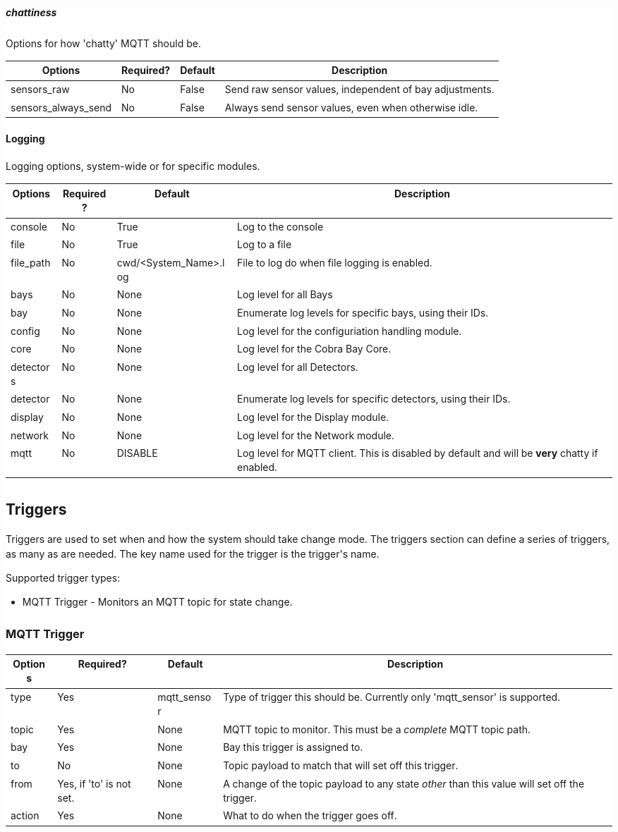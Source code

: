 
##### chattiness

Options for how 'chatty' MQTT should be.

| Options             | Required? | Default | Description                                             | 
|---------------------|-----------|---------|---------------------------------------------------------|
| sensors_raw         | No        | False   | Send raw sensor values, independent of bay adjustments. |
| sensors_always_send | No        | False   | Always send sensor values, even when otherwise idle.    |



#### Logging

Logging options, system-wide or for specific modules.

| Options   | Required? | Default               | Description                                                                                    |
|-----------|-----------|-----------------------|------------------------------------------------------------------------------------------------|
| console   | No        | True                  | Log to the console                                                                             |
| file      | No        | True                  | Log to a file                                                                                  | 
| file_path | No        | cwd/<System_Name>.log | File to log do when file logging is enabled.                                                   |
| bays      | No        | None                  | Log level for all Bays                                                                         |
| bay       | No     | None                  | Enumerate log levels for specific bays, using their IDs.                                       |
| config    | No     | None                  | Log level for the configuriation handling module.                                              |
| core      | No     | None                  | Log level for the Cobra Bay Core.                                                              |
| detectors | No     | None                  | Log level for all Detectors.                                                                   |
| detector  | No     | None             | Enumerate log levels for specific detectors, using their IDs.                                  |
| display   | No     | None                  | Log level for the Display module.                                                              |
| network   | No     | None                  | Log level for the Network module.                                                              |
| mqtt      | No | DISABLE | Log level for MQTT client. This is disabled by default and will be **very** chatty if enabled. |

## Triggers
Triggers are used to set when and how the system should take change mode. The triggers section can define a series of 
triggers, as many as are needed.
The key name used for the trigger is the trigger's name.
 
Supported trigger types:
* MQTT Trigger - Monitors an MQTT topic for state change.

### MQTT Trigger
| Options | Required? | Default | Description |
| --- | -- | --- | --- |
| type | Yes | mqtt_sensor | Type of trigger this should be. Currently only 'mqtt_sensor' is supported. |
| topic | Yes | None | MQTT topic to monitor. This must be a *complete* MQTT topic path. |
| bay | Yes | None | Bay this trigger is assigned to. |
| to | No | None | Topic payload to match that will set off this trigger. |
| from | Yes, if 'to' is not set. | None | A change of the topic payload to any state *other* than this value will set off the trigger. |
| action | Yes | None | What to do when the trigger goes off. | 
